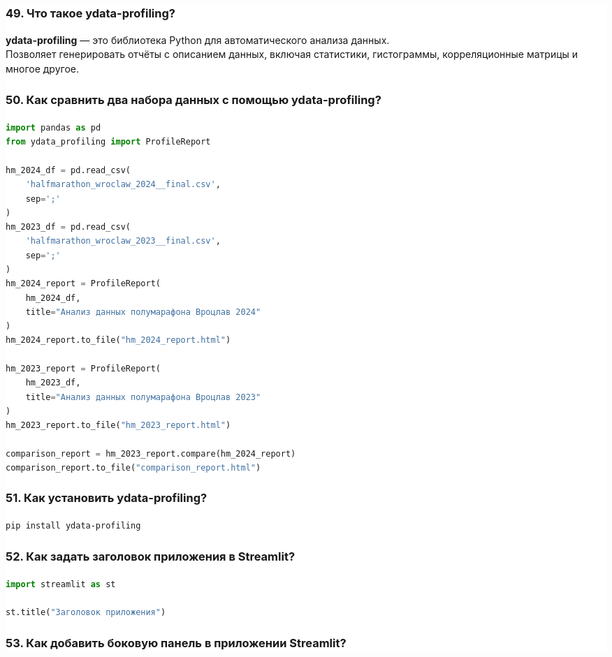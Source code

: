 ### 49. Что такое ydata-profiling?

**ydata-profiling** — это библиотека Python для автоматического анализа данных.  
Позволяет генерировать отчёты с описанием данных, включая статистики, гистограммы, корреляционные матрицы и многое другое.

### 50. Как сравнить два набора данных с помощью ydata-profiling?

```python
import pandas as pd
from ydata_profiling import ProfileReport

hm_2024_df = pd.read_csv(
    'halfmarathon_wroclaw_2024__final.csv',
    sep=';'
)
hm_2023_df = pd.read_csv(
    'halfmarathon_wroclaw_2023__final.csv',
    sep=';'
)
hm_2024_report = ProfileReport(
    hm_2024_df,
    title="Анализ данных полумарафона Вроцлав 2024"
)
hm_2024_report.to_file("hm_2024_report.html")

hm_2023_report = ProfileReport(
    hm_2023_df,
    title="Анализ данных полумарафона Вроцлав 2023"
)
hm_2023_report.to_file("hm_2023_report.html")

comparison_report = hm_2023_report.compare(hm_2024_report)
comparison_report.to_file("comparison_report.html")
```

### 51. Как установить ydata-profiling?

```bash
pip install ydata-profiling
```

### 52. Как задать заголовок приложения в Streamlit?

```python
import streamlit as st

st.title("Заголовок приложения")
```

### 53. Как добавить боковую панель в приложении Streamlit?
